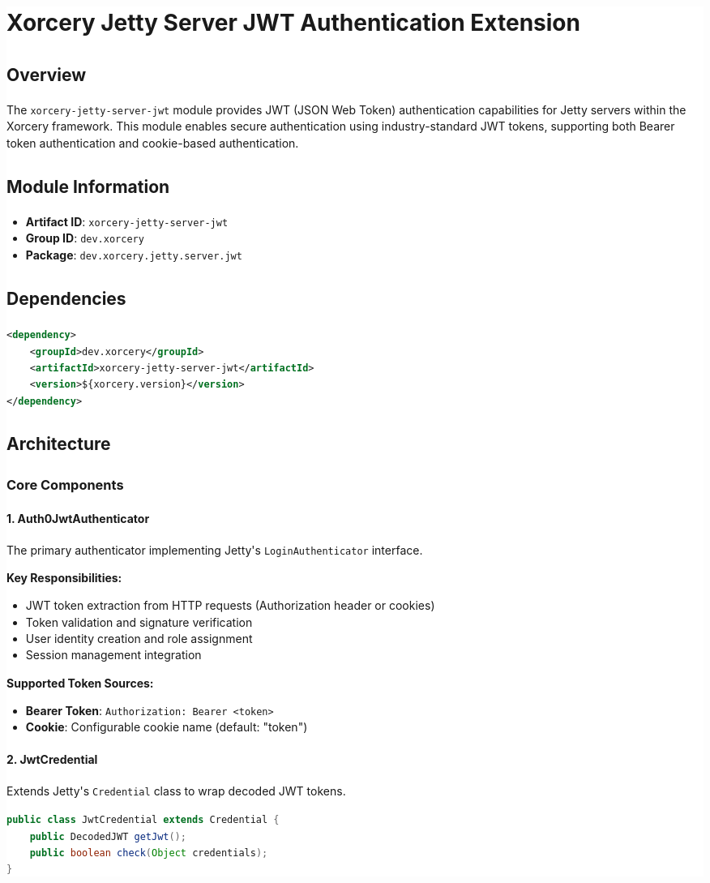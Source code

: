 # Xorcery Jetty Server JWT Authentication Extension

## Overview

The `xorcery-jetty-server-jwt` module provides JWT (JSON Web Token) authentication capabilities for Jetty servers within the Xorcery framework. This module enables secure authentication using industry-standard JWT tokens, supporting both Bearer token authentication and cookie-based authentication.

## Module Information

- **Artifact ID**: `xorcery-jetty-server-jwt`
- **Group ID**: `dev.xorcery`
- **Package**: `dev.xorcery.jetty.server.jwt`

## Dependencies

```xml
<dependency>
    <groupId>dev.xorcery</groupId>
    <artifactId>xorcery-jetty-server-jwt</artifactId>
    <version>${xorcery.version}</version>
</dependency>
```

## Architecture

### Core Components

#### 1. Auth0JwtAuthenticator
The primary authenticator implementing Jetty's `LoginAuthenticator` interface.

**Key Responsibilities:**
- JWT token extraction from HTTP requests (Authorization header or cookies)
- Token validation and signature verification
- User identity creation and role assignment
- Session management integration

**Supported Token Sources:**
- **Bearer Token**: `Authorization: Bearer <token>`
- **Cookie**: Configurable cookie name (default: "token")

#### 2. JwtCredential
Extends Jetty's `Credential` class to wrap decoded JWT tokens.

```java
public class JwtCredential extends Credential {
    public DecodedJWT getJwt();
    public boolean check(Object credentials);
}
```
